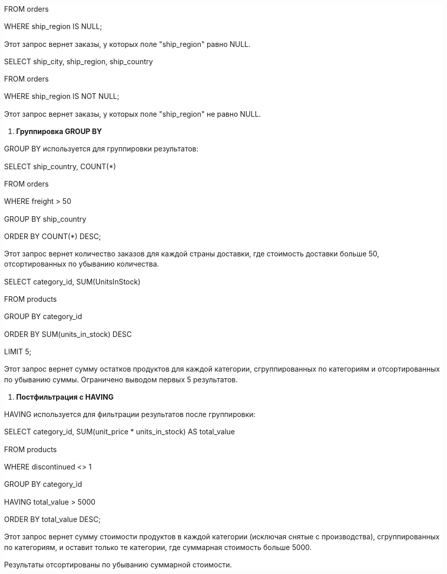 FROM orders

WHERE ship\_region IS NULL;

Этот запрос вернет заказы, у которых поле "ship\_region" равно NULL.

SELECT ship\_city, ship\_region, ship\_country

FROM orders

WHERE ship\_region IS NOT NULL;

Этот запрос вернет заказы, у которых поле "ship\_region" не равно NULL.

1. **Группировка GROUP BY**

GROUP BY используется для группировки результатов:

SELECT ship\_country, COUNT(\*)

FROM orders

WHERE freight > 50

GROUP BY ship\_country

ORDER BY COUNT(\*) DESC;

Этот запрос вернет количество заказов для каждой страны доставки, где стоимость доставки больше 50, отсортированных по убыванию количества.

SELECT category\_id, SUM(UnitsInStock)

FROM products

GROUP BY category\_id

ORDER BY SUM(units\_in\_stock) DESC

LIMIT 5;

Этот запрос вернет сумму остатков продуктов для каждой категории, сгруппированных по категориям и отсортированных по убыванию суммы. Ограничено выводом первых 5 результатов.

1. **Постфильтрация с HAVING**

HAVING используется для фильтрации результатов после группировки:

SELECT category\_id, SUM(unit\_price \* units\_in\_stock) AS total\_value

FROM products

WHERE discontinued <> 1

GROUP BY category\_id

HAVING total\_value > 5000

ORDER BY total\_value DESC;

Этот запрос вернет сумму стоимости продуктов в каждой категории (исключая снятые с производства), сгруппированных по категориям, и оставит только те категории, где суммарная стоимость больше 5000.

Результаты отсортированы по убыванию суммарной стоимости.
